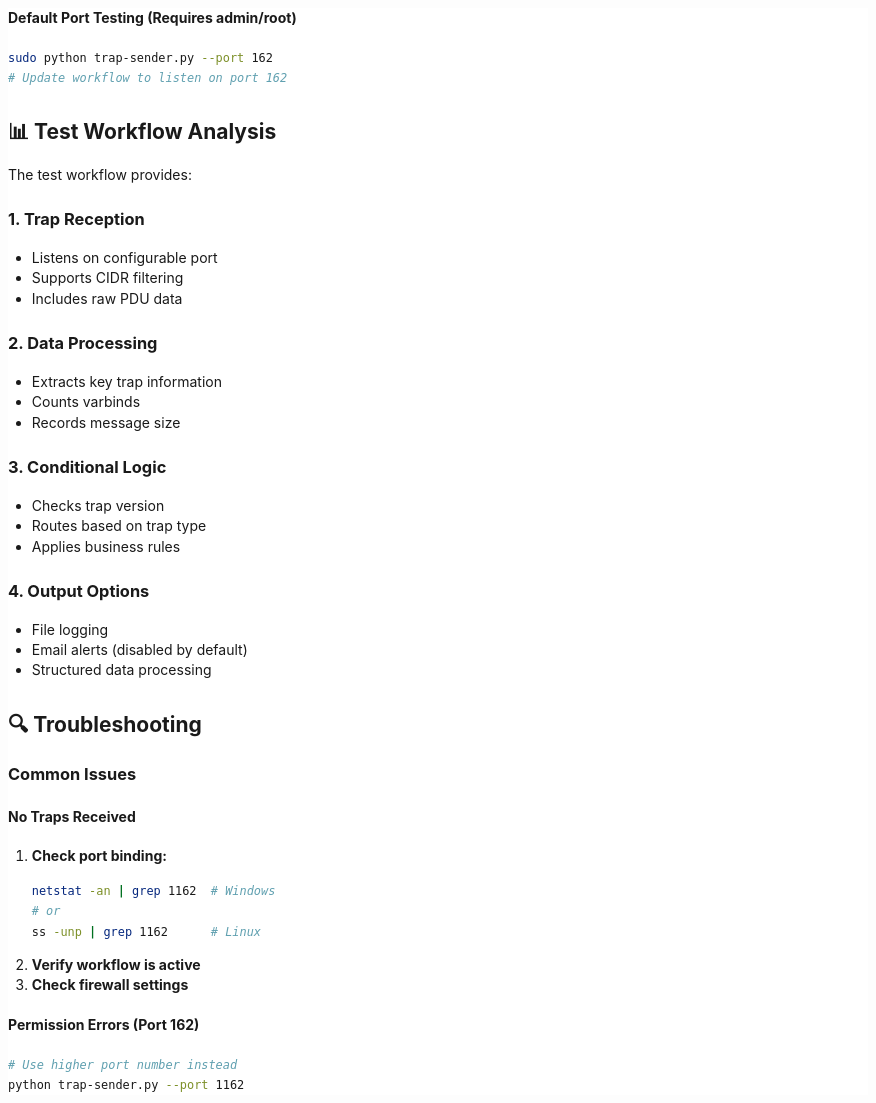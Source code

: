 #### Default Port Testing (Requires admin/root)
```bash
sudo python trap-sender.py --port 162
# Update workflow to listen on port 162
```

## 📊 Test Workflow Analysis

The test workflow provides:

### 1. **Trap Reception**
- Listens on configurable port
- Supports CIDR filtering
- Includes raw PDU data

### 2. **Data Processing**
- Extracts key trap information
- Counts varbinds
- Records message size

### 3. **Conditional Logic**
- Checks trap version
- Routes based on trap type
- Applies business rules

### 4. **Output Options**
- File logging
- Email alerts (disabled by default)
- Structured data processing

## 🔍 Troubleshooting

### Common Issues

#### No Traps Received
1. **Check port binding:**
   ```bash
   netstat -an | grep 1162  # Windows
   # or
   ss -unp | grep 1162      # Linux
   ```
2. **Verify workflow is active**
3. **Check firewall settings**

#### Permission Errors (Port 162)
```bash
# Use higher port number instead
python trap-sender.py --port 1162
```
